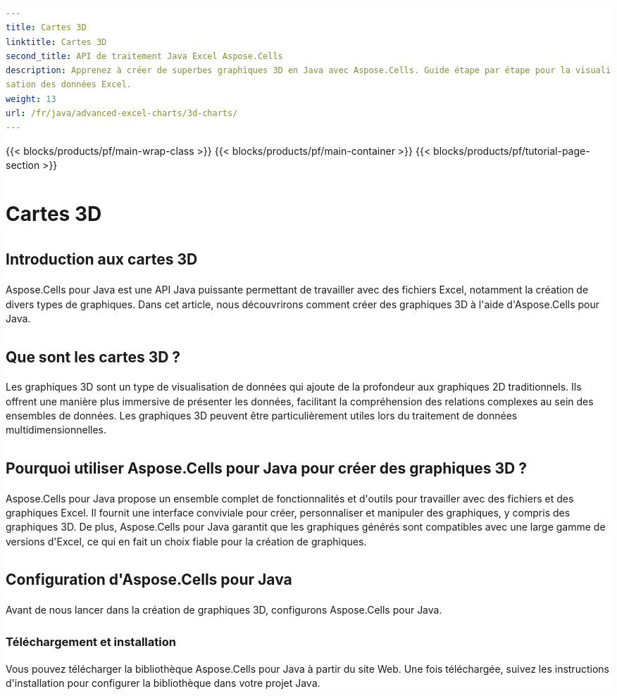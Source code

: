 ```yaml
---
title: Cartes 3D
linktitle: Cartes 3D
second_title: API de traitement Java Excel Aspose.Cells
description: Apprenez à créer de superbes graphiques 3D en Java avec Aspose.Cells. Guide étape par étape pour la visualisation des données Excel.
weight: 13
url: /fr/java/advanced-excel-charts/3d-charts/
---
```


{{< blocks/products/pf/main-wrap-class >}}
{{< blocks/products/pf/main-container >}}
{{< blocks/products/pf/tutorial-page-section >}}

# Cartes 3D


## Introduction aux cartes 3D

Aspose.Cells pour Java est une API Java puissante permettant de travailler avec des fichiers Excel, notamment la création de divers types de graphiques. Dans cet article, nous découvrirons comment créer des graphiques 3D à l'aide d'Aspose.Cells pour Java.

## Que sont les cartes 3D ?

Les graphiques 3D sont un type de visualisation de données qui ajoute de la profondeur aux graphiques 2D traditionnels. Ils offrent une manière plus immersive de présenter les données, facilitant la compréhension des relations complexes au sein des ensembles de données. Les graphiques 3D peuvent être particulièrement utiles lors du traitement de données multidimensionnelles.

## Pourquoi utiliser Aspose.Cells pour Java pour créer des graphiques 3D ?

Aspose.Cells pour Java propose un ensemble complet de fonctionnalités et d'outils pour travailler avec des fichiers et des graphiques Excel. Il fournit une interface conviviale pour créer, personnaliser et manipuler des graphiques, y compris des graphiques 3D. De plus, Aspose.Cells pour Java garantit que les graphiques générés sont compatibles avec une large gamme de versions d'Excel, ce qui en fait un choix fiable pour la création de graphiques.

## Configuration d'Aspose.Cells pour Java

Avant de nous lancer dans la création de graphiques 3D, configurons Aspose.Cells pour Java.

### Téléchargement et installation

Vous pouvez télécharger la bibliothèque Aspose.Cells pour Java à partir du site Web. Une fois téléchargée, suivez les instructions d'installation pour configurer la bibliothèque dans votre projet Java.
